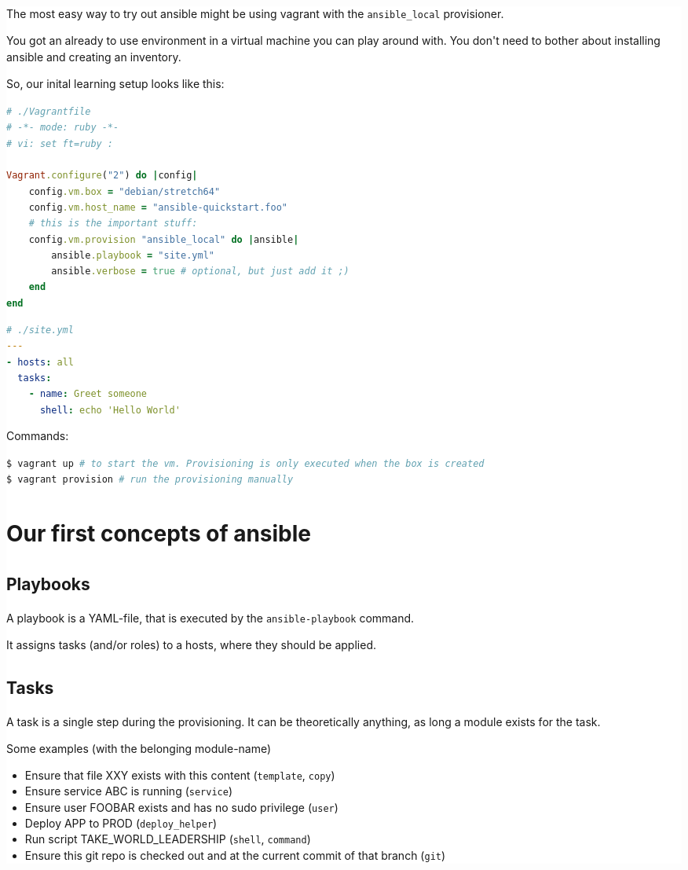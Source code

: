 The most easy way to try out ansible might be using vagrant with the `ansible_local` provisioner.

You got an already to use environment in a virtual machine you can play around with. You don't need to bother about installing ansible and creating an inventory.

So, our inital learning setup looks like this:

```ruby
# ./Vagrantfile
# -*- mode: ruby -*-
# vi: set ft=ruby :

Vagrant.configure("2") do |config|
    config.vm.box = "debian/stretch64"
    config.vm.host_name = "ansible-quickstart.foo"
    # this is the important stuff:
    config.vm.provision "ansible_local" do |ansible|
        ansible.playbook = "site.yml"
        ansible.verbose = true # optional, but just add it ;)
    end
end
```

```yaml
# ./site.yml
---
- hosts: all
  tasks:
    - name: Greet someone
      shell: echo 'Hello World'
```

Commands:

```bash
$ vagrant up # to start the vm. Provisioning is only executed when the box is created
$ vagrant provision # run the provisioning manually
```

# Our first concepts of ansible

## Playbooks

A playbook is a YAML-file, that is executed by the `ansible-playbook` command.

It assigns tasks (and/or roles) to a hosts, where they should be applied.

## Tasks

A task is a single step during the provisioning. It can be theoretically anything, as long a module exists for the task.

Some examples (with the belonging module-name)

- Ensure that file XXY exists with this content (`template`, `copy`)
- Ensure service ABC is running (`service`)
- Ensure user FOOBAR exists and has no sudo privilege (`user`)
- Deploy APP to PROD (`deploy_helper`)
- Run script TAKE_WORLD_LEADERSHIP (`shell`, `command`)
- Ensure this git repo is checked out and at the current commit of that branch (`git`)
